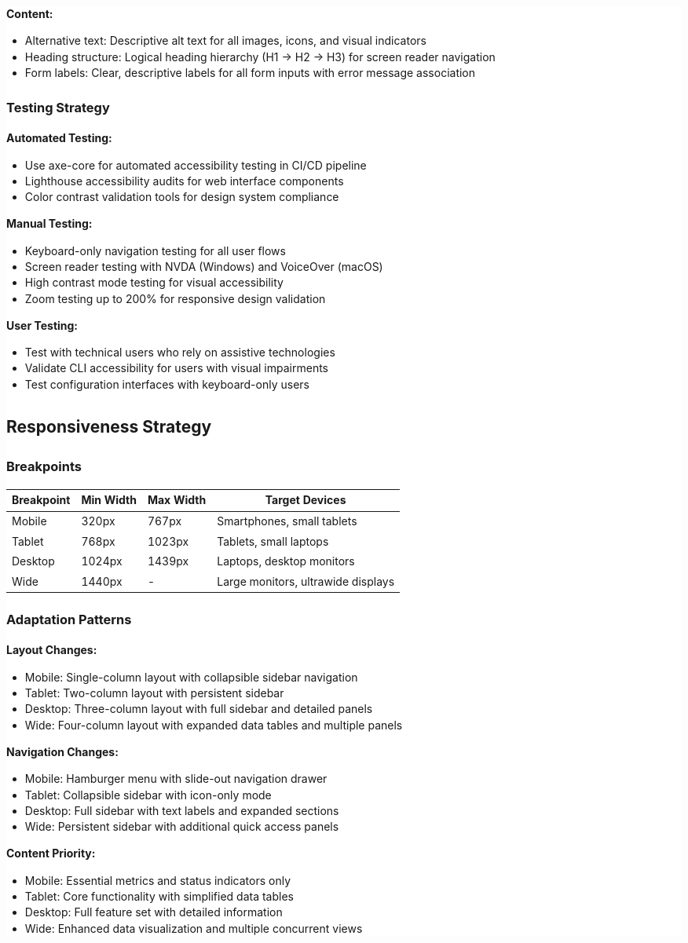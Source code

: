 **Content:**
- Alternative text: Descriptive alt text for all images, icons, and visual indicators
- Heading structure: Logical heading hierarchy (H1 → H2 → H3) for screen reader navigation
- Form labels: Clear, descriptive labels for all form inputs with error message association

### Testing Strategy

**Automated Testing:**
- Use axe-core for automated accessibility testing in CI/CD pipeline
- Lighthouse accessibility audits for web interface components
- Color contrast validation tools for design system compliance

**Manual Testing:**
- Keyboard-only navigation testing for all user flows
- Screen reader testing with NVDA (Windows) and VoiceOver (macOS)
- High contrast mode testing for visual accessibility
- Zoom testing up to 200% for responsive design validation

**User Testing:**
- Test with technical users who rely on assistive technologies
- Validate CLI accessibility for users with visual impairments
- Test configuration interfaces with keyboard-only users

## Responsiveness Strategy

### Breakpoints

| Breakpoint | Min Width | Max Width | Target Devices |
|------------|-----------|-----------|----------------|
| Mobile | 320px | 767px | Smartphones, small tablets |
| Tablet | 768px | 1023px | Tablets, small laptops |
| Desktop | 1024px | 1439px | Laptops, desktop monitors |
| Wide | 1440px | - | Large monitors, ultrawide displays |

### Adaptation Patterns

**Layout Changes:** 
- Mobile: Single-column layout with collapsible sidebar navigation
- Tablet: Two-column layout with persistent sidebar
- Desktop: Three-column layout with full sidebar and detailed panels
- Wide: Four-column layout with expanded data tables and multiple panels

**Navigation Changes:**
- Mobile: Hamburger menu with slide-out navigation drawer
- Tablet: Collapsible sidebar with icon-only mode
- Desktop: Full sidebar with text labels and expanded sections
- Wide: Persistent sidebar with additional quick access panels

**Content Priority:**
- Mobile: Essential metrics and status indicators only
- Tablet: Core functionality with simplified data tables
- Desktop: Full feature set with detailed information
- Wide: Enhanced data visualization and multiple concurrent views
